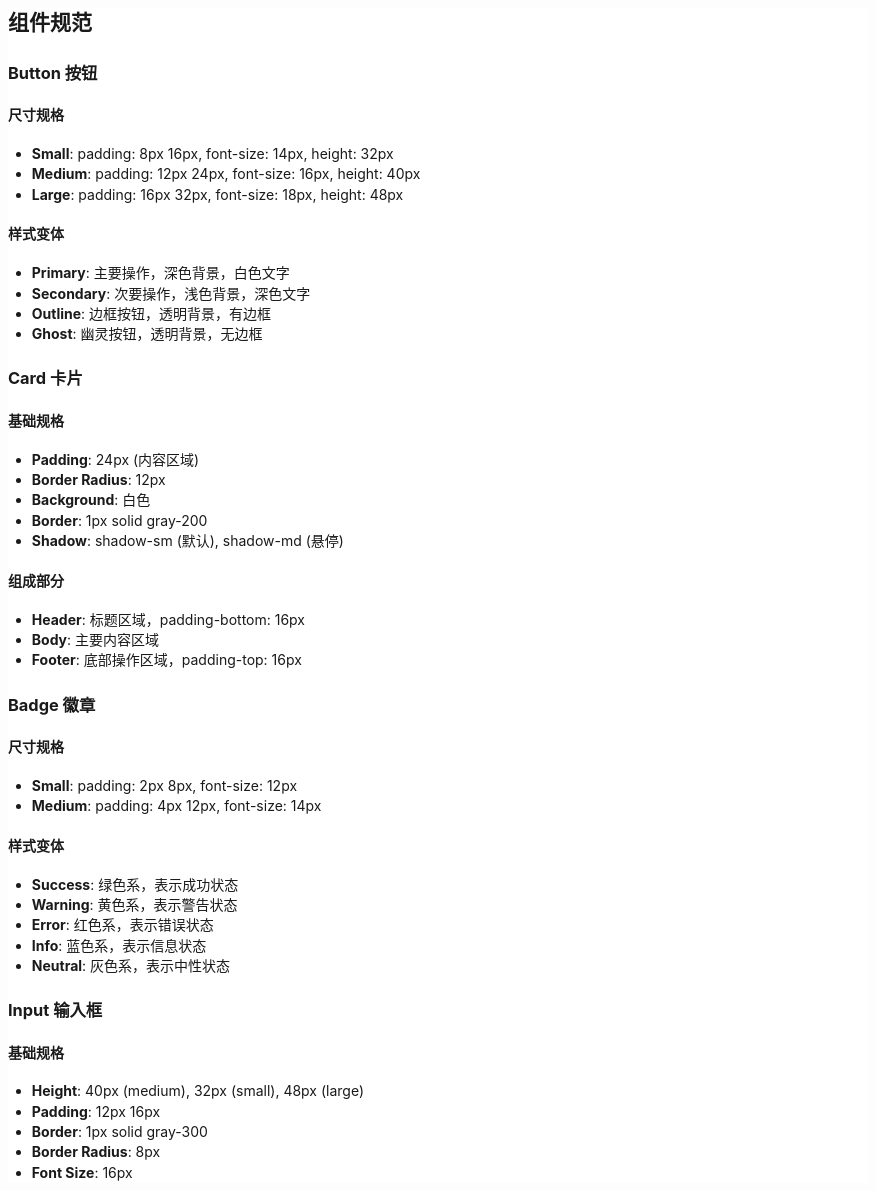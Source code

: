 ## 组件规范

### Button 按钮

#### 尺寸规格
- **Small**: padding: 8px 16px, font-size: 14px, height: 32px
- **Medium**: padding: 12px 24px, font-size: 16px, height: 40px
- **Large**: padding: 16px 32px, font-size: 18px, height: 48px

#### 样式变体
- **Primary**: 主要操作，深色背景，白色文字
- **Secondary**: 次要操作，浅色背景，深色文字
- **Outline**: 边框按钮，透明背景，有边框
- **Ghost**: 幽灵按钮，透明背景，无边框

### Card 卡片

#### 基础规格
- **Padding**: 24px (内容区域)
- **Border Radius**: 12px
- **Background**: 白色
- **Border**: 1px solid gray-200
- **Shadow**: shadow-sm (默认), shadow-md (悬停)

#### 组成部分
- **Header**: 标题区域，padding-bottom: 16px
- **Body**: 主要内容区域
- **Footer**: 底部操作区域，padding-top: 16px

### Badge 徽章

#### 尺寸规格
- **Small**: padding: 2px 8px, font-size: 12px
- **Medium**: padding: 4px 12px, font-size: 14px

#### 样式变体
- **Success**: 绿色系，表示成功状态
- **Warning**: 黄色系，表示警告状态
- **Error**: 红色系，表示错误状态
- **Info**: 蓝色系，表示信息状态
- **Neutral**: 灰色系，表示中性状态

### Input 输入框

#### 基础规格
- **Height**: 40px (medium), 32px (small), 48px (large)
- **Padding**: 12px 16px
- **Border**: 1px solid gray-300
- **Border Radius**: 8px
- **Font Size**: 16px
